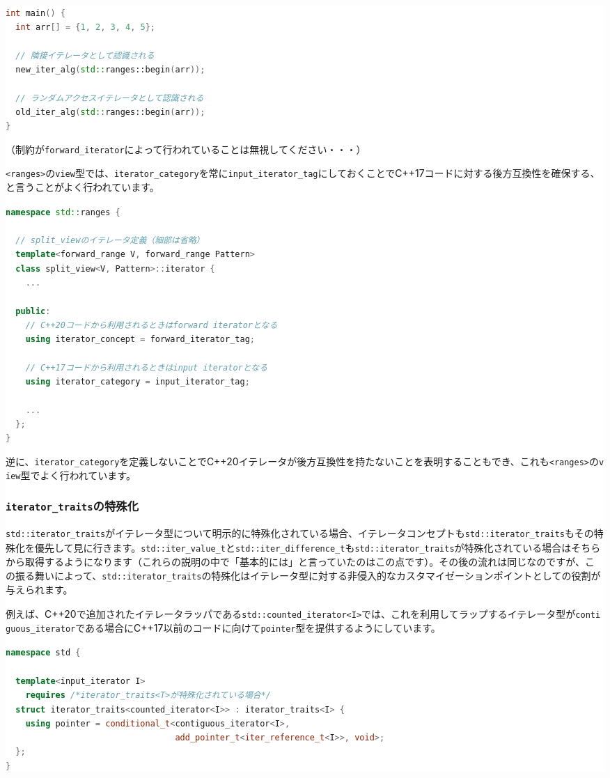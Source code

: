 ```cpp
int main() {
  int arr[] = {1, 2, 3, 4, 5};

  // 隣接イテレータとして認識される
  new_iter_alg(std::ranges::begin(arr));

  // ランダムアクセスイテレータとして認識される
  old_iter_alg(std::ranges::begin(arr));
}
```

（制約が`forward_iterator`によって行われていることは無視してください・・・）

`<ranges>`の`view`型では、`iterator_category`を常に`input_iterator_tag`にしておくことでC++17コードに対する後方互換性を確保する、と言うことがよく行われています。

```cpp
namespace std::ranges {

  // split_viewのイテレータ定義（細部は省略）
  template<forward_range V, forward_range Pattern>
  class split_view<V, Pattern>::iterator {
    ...

  public:
    // C++20コードから利用されるときはforward iteratorとなる
    using iterator_concept = forward_iterator_tag;

    // C++17コードから利用されるときはinput iteratorとなる
    using iterator_category = input_iterator_tag;

    ...
  };
}
```

逆に、`iterator_category`を定義しないことでC++20イテレータが後方互換性を持たないことを表明することもでき、これも`<ranges>`の`view`型でよく行われています。

### `iterator_traits`の特殊化

`std::iterator_traits`がイテレータ型について明示的に特殊化されている場合、イテレータコンセプトも`std::iterator_traits`もその特殊化を優先して見に行きます。`std::iter_value_t`と`std::iter_difference_t`も`std::iterator_traits`が特殊化されている場合はそちらから取得するようになります（これらの説明の中で「基本的には」と言っていたのはこの点です）。その後の流れは同じなのですが、この振る舞いによって、`std::iterator_traits`の特殊化はイテレータ型に対する非侵入的なカスタマイゼーションポイントとしての役割が与えられます。

例えば、C++20で追加されたイテレータラッパである`std::counted_iterator<I>`では、これを利用してラップするイテレータ型が`contiguous_iterator`である場合にC++17以前のコードに向けて`pointer`型を提供するようにしています。

```cpp
namespace std {

  template<input_iterator I>
    requires /*iterator_traits<T>が特殊化されている場合*/
  struct iterator_traits<counted_iterator<I>> : iterator_traits<I> {
    using pointer = conditional_t<contiguous_iterator<I>,
                                  add_pointer_t<iter_reference_t<I>>, void>;
  };
}
```
